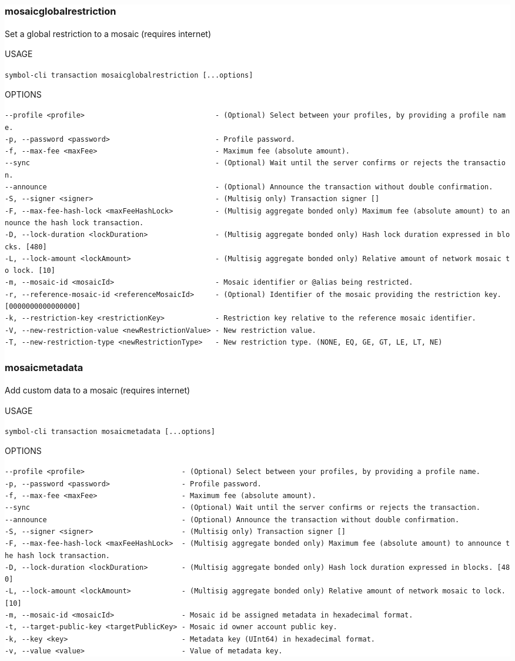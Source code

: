 
### mosaicglobalrestriction


  Set a global restriction to a mosaic (requires internet)

  USAGE

    symbol-cli transaction mosaicglobalrestriction [...options]

  OPTIONS

    --profile <profile>                               - (Optional) Select between your profiles, by providing a profile name.                                
    -p, --password <password>                         - Profile password.                                                                                    
    -f, --max-fee <maxFee>                            - Maximum fee (absolute amount).                                                                       
    --sync                                            - (Optional) Wait until the server confirms or rejects the transaction.                                
    --announce                                        - (Optional) Announce the transaction without double confirmation.                                     
    -S, --signer <signer>                             - (Multisig only) Transaction signer []                                                                
    -F, --max-fee-hash-lock <maxFeeHashLock>          - (Multisig aggregate bonded only) Maximum fee (absolute amount) to announce the hash lock transaction.
    -D, --lock-duration <lockDuration>                - (Multisig aggregate bonded only) Hash lock duration expressed in blocks. [480]                       
    -L, --lock-amount <lockAmount>                    - (Multisig aggregate bonded only) Relative amount of network mosaic to lock. [10]                     
    -m, --mosaic-id <mosaicId>                        - Mosaic identifier or @alias being restricted.                                                        
    -r, --reference-mosaic-id <referenceMosaicId>     - (Optional) Identifier of the mosaic providing the restriction key. [0000000000000000]                
    -k, --restriction-key <restrictionKey>            - Restriction key relative to the reference mosaic identifier.                                         
    -V, --new-restriction-value <newRestrictionValue> - New restriction value.                                                                               
    -T, --new-restriction-type <newRestrictionType>   - New restriction type. (NONE, EQ, GE, GT, LE, LT, NE)                                                 


### mosaicmetadata


  Add custom data to a mosaic (requires internet)

  USAGE

    symbol-cli transaction mosaicmetadata [...options]

  OPTIONS

    --profile <profile>                       - (Optional) Select between your profiles, by providing a profile name.                                
    -p, --password <password>                 - Profile password.                                                                                    
    -f, --max-fee <maxFee>                    - Maximum fee (absolute amount).                                                                       
    --sync                                    - (Optional) Wait until the server confirms or rejects the transaction.                                
    --announce                                - (Optional) Announce the transaction without double confirmation.                                     
    -S, --signer <signer>                     - (Multisig only) Transaction signer []                                                                
    -F, --max-fee-hash-lock <maxFeeHashLock>  - (Multisig aggregate bonded only) Maximum fee (absolute amount) to announce the hash lock transaction.
    -D, --lock-duration <lockDuration>        - (Multisig aggregate bonded only) Hash lock duration expressed in blocks. [480]                       
    -L, --lock-amount <lockAmount>            - (Multisig aggregate bonded only) Relative amount of network mosaic to lock. [10]                     
    -m, --mosaic-id <mosaicId>                - Mosaic id be assigned metadata in hexadecimal format.                                                
    -t, --target-public-key <targetPublicKey> - Mosaic id owner account public key.                                                                  
    -k, --key <key>                           - Metadata key (UInt64) in hexadecimal format.                                                         
    -v, --value <value>                       - Value of metadata key.                                                                               
